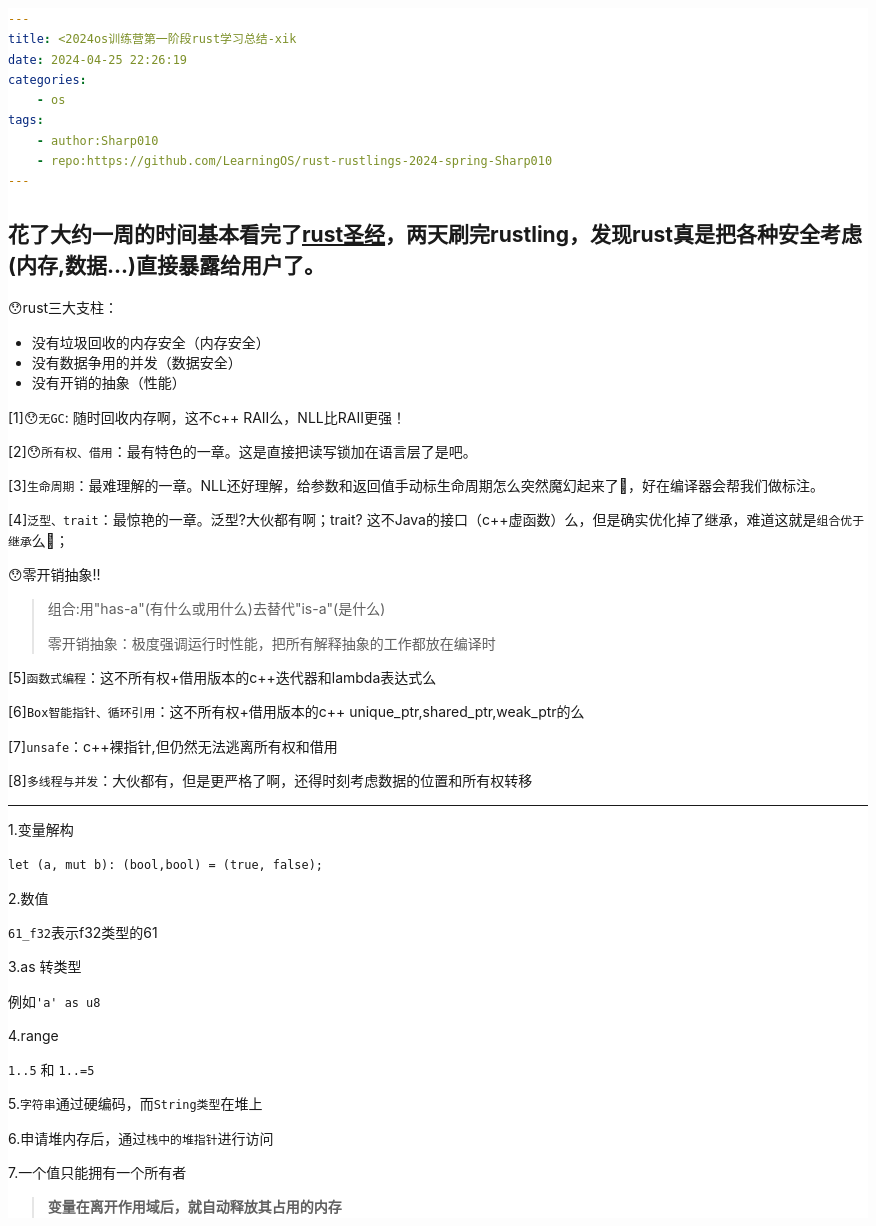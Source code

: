 ```yaml
---
title: <2024os训练营第一阶段rust学习总结-xik
date: 2024-04-25 22:26:19
categories:
    - os
tags:
    - author:Sharp010
    - repo:https://github.com/LearningOS/rust-rustlings-2024-spring-Sharp010
---
```


花了大约一周的时间基本看完了[rust圣经](https://course.rs/about-book.html)，两天刷完rustling，发现rust真是把各种安全考虑(内存,数据...)直接暴露给用户了。
---

😯rust三大支柱：

- 没有垃圾回收的内存安全（内存安全）
- 没有数据争用的并发（数据安全）
- 没有开销的抽象（性能）

[1]😯`无GC`: 随时回收内存啊，这不c++ RAII么，NLL比RAII更强！

[2]😯`所有权、借用`：最有特色的一章。这是直接把读写锁加在语言层了是吧。

[3]`生命周期`：最难理解的一章。NLL还好理解，给参数和返回值手动标生命周期怎么突然魔幻起来了🥵，好在编译器会帮我们做标注。

[4]`泛型、trait`：最惊艳的一章。泛型?大伙都有啊；trait? 这不Java的接口（c++虚函数）么，但是确实优化掉了继承，难道这就是`组合优于继承`么🧐；

😯零开销抽象!!

> 组合:用"has-a"(有什么或用什么)去替代"is-a"(是什么)
>
> 零开销抽象：极度强调运行时性能，把所有解释抽象的工作都放在编译时

[5]`函数式编程`：这不所有权+借用版本的c++迭代器和lambda表达式么

[6]`Box智能指针、循环引用`：这不所有权+借用版本的c++ unique_ptr,shared_ptr,weak_ptr的么

[7]`unsafe`：c++裸指针,但仍然无法逃离所有权和借用

[8]`多线程与并发`：大伙都有，但是更严格了啊，还得时刻考虑数据的位置和所有权转移



---

1.变量解构

```let (a, mut b): (bool,bool) = (true, false);```

2.数值

```61_f32```表示f32类型的61

3.as 转类型

例如```'a' as u8```

4.range

```1..5``` 和 ```1..=5```

5.```字符串```通过硬编码，而```String类型```在堆上

6.申请堆内存后，通过```栈中的堆指针```进行访问

7.一个值只能拥有一个所有者

> **变量在离开作用域后，就自动释放其占用的内存**

```